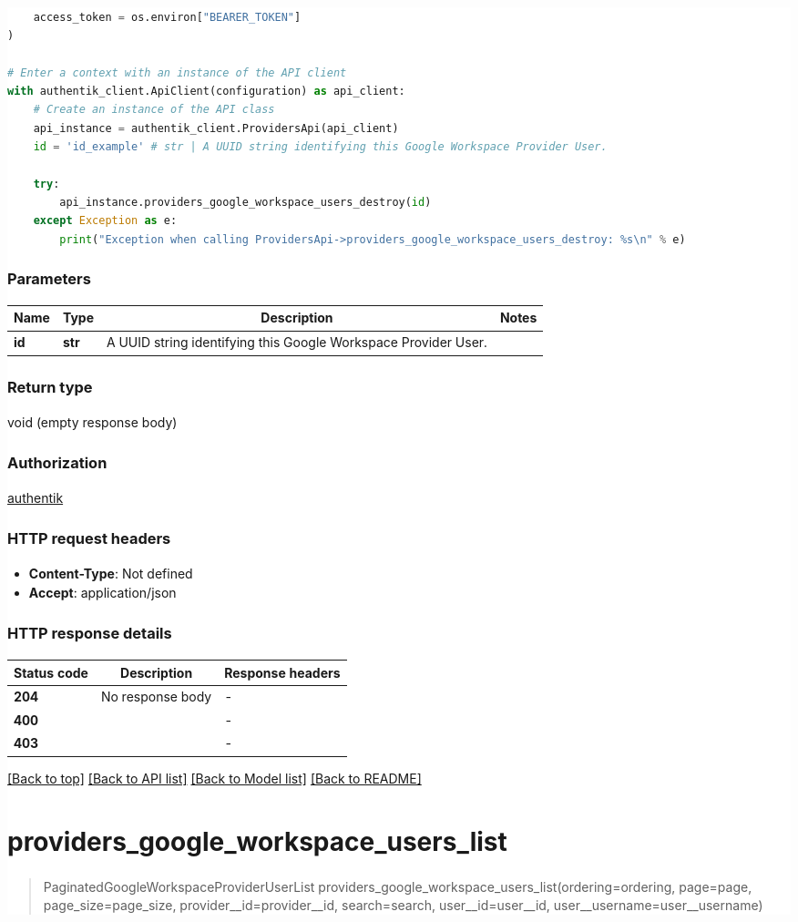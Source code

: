 ```python
    access_token = os.environ["BEARER_TOKEN"]
)

# Enter a context with an instance of the API client
with authentik_client.ApiClient(configuration) as api_client:
    # Create an instance of the API class
    api_instance = authentik_client.ProvidersApi(api_client)
    id = 'id_example' # str | A UUID string identifying this Google Workspace Provider User.

    try:
        api_instance.providers_google_workspace_users_destroy(id)
    except Exception as e:
        print("Exception when calling ProvidersApi->providers_google_workspace_users_destroy: %s\n" % e)
```



### Parameters


Name | Type | Description  | Notes
------------- | ------------- | ------------- | -------------
 **id** | **str**| A UUID string identifying this Google Workspace Provider User. | 

### Return type

void (empty response body)

### Authorization

[authentik](../README.md#authentik)

### HTTP request headers

 - **Content-Type**: Not defined
 - **Accept**: application/json

### HTTP response details

| Status code | Description | Response headers |
|-------------|-------------|------------------|
**204** | No response body |  -  |
**400** |  |  -  |
**403** |  |  -  |

[[Back to top]](#) [[Back to API list]](../README.md#documentation-for-api-endpoints) [[Back to Model list]](../README.md#documentation-for-models) [[Back to README]](../README.md)

# **providers_google_workspace_users_list**
> PaginatedGoogleWorkspaceProviderUserList providers_google_workspace_users_list(ordering=ordering, page=page, page_size=page_size, provider__id=provider__id, search=search, user__id=user__id, user__username=user__username)
